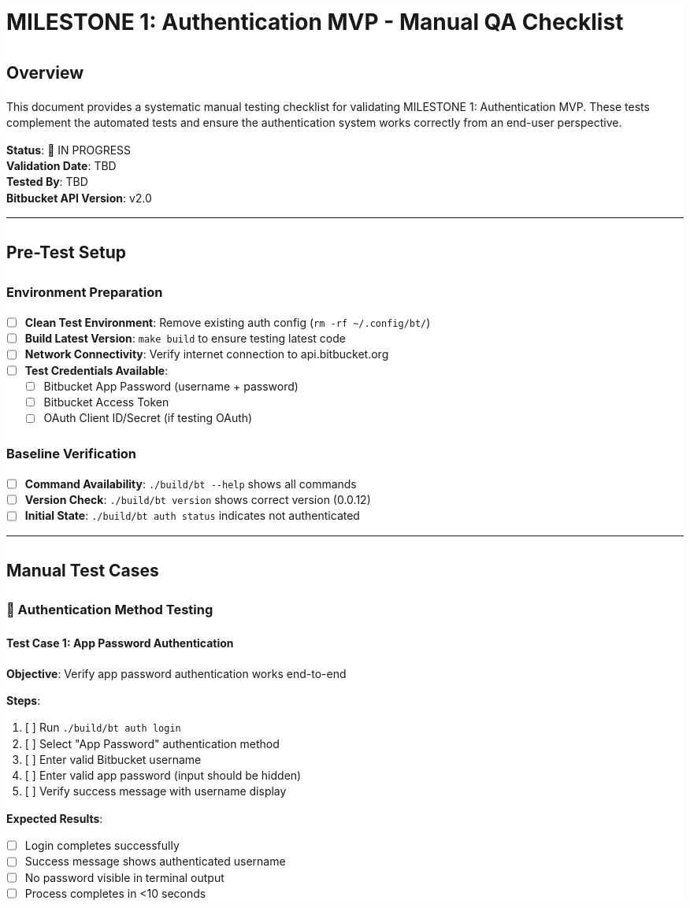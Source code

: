 # MILESTONE 1: Authentication MVP - Manual QA Checklist

## Overview
This document provides a systematic manual testing checklist for validating MILESTONE 1: Authentication MVP. These tests complement the automated tests and ensure the authentication system works correctly from an end-user perspective.

**Status**: 🔄 IN PROGRESS  
**Validation Date**: TBD  
**Tested By**: TBD  
**Bitbucket API Version**: v2.0  

---

## Pre-Test Setup

### Environment Preparation
- [ ] **Clean Test Environment**: Remove existing auth config (`rm -rf ~/.config/bt/`)
- [ ] **Build Latest Version**: `make build` to ensure testing latest code
- [ ] **Network Connectivity**: Verify internet connection to api.bitbucket.org
- [ ] **Test Credentials Available**: 
  - [ ] Bitbucket App Password (username + password)
  - [ ] Bitbucket Access Token 
  - [ ] OAuth Client ID/Secret (if testing OAuth)

### Baseline Verification
- [ ] **Command Availability**: `./build/bt --help` shows all commands
- [ ] **Version Check**: `./build/bt version` shows correct version (0.0.12)
- [ ] **Initial State**: `./build/bt auth status` indicates not authenticated

---

## Manual Test Cases

### 🔐 Authentication Method Testing

#### Test Case 1: App Password Authentication
**Objective**: Verify app password authentication works end-to-end

**Steps**:
1. [ ] Run `./build/bt auth login`
2. [ ] Select "App Password" authentication method
3. [ ] Enter valid Bitbucket username
4. [ ] Enter valid app password (input should be hidden)
5. [ ] Verify success message with username display

**Expected Results**:
- [ ] Login completes successfully
- [ ] Success message shows authenticated username
- [ ] No password visible in terminal output
- [ ] Process completes in <10 seconds
